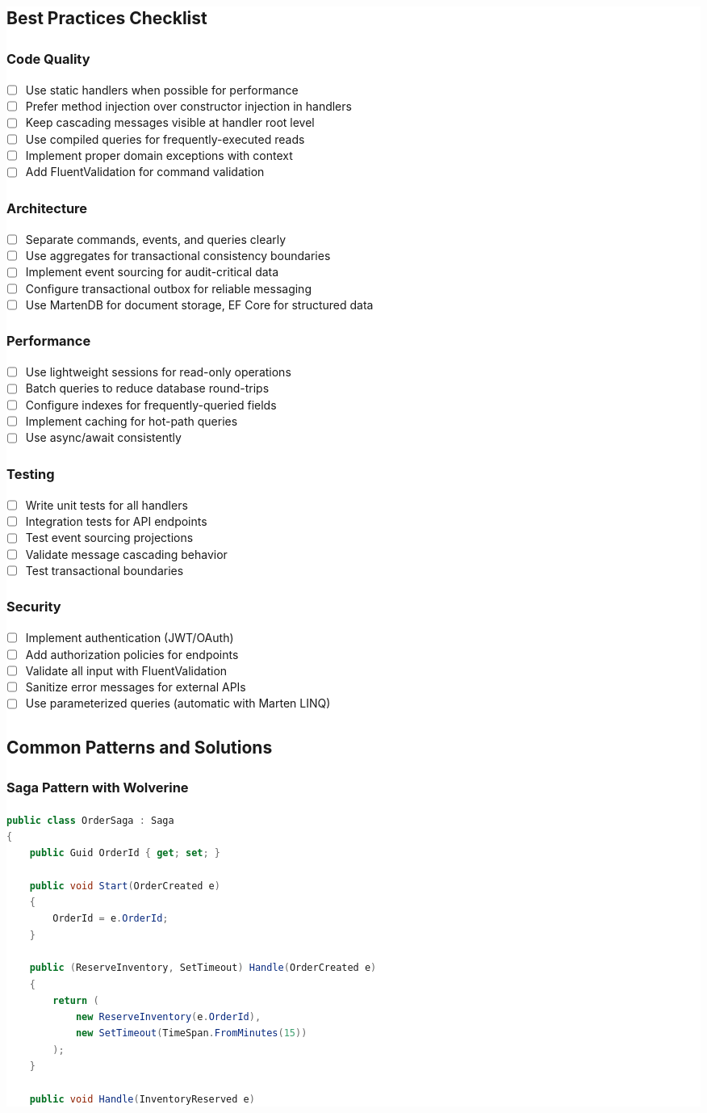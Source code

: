 ## Best Practices Checklist

### Code Quality
- [ ] Use static handlers when possible for performance
- [ ] Prefer method injection over constructor injection in handlers
- [ ] Keep cascading messages visible at handler root level
- [ ] Use compiled queries for frequently-executed reads
- [ ] Implement proper domain exceptions with context
- [ ] Add FluentValidation for command validation

### Architecture
- [ ] Separate commands, events, and queries clearly
- [ ] Use aggregates for transactional consistency boundaries
- [ ] Implement event sourcing for audit-critical data
- [ ] Configure transactional outbox for reliable messaging
- [ ] Use MartenDB for document storage, EF Core for structured data

### Performance
- [ ] Use lightweight sessions for read-only operations
- [ ] Batch queries to reduce database round-trips
- [ ] Configure indexes for frequently-queried fields
- [ ] Implement caching for hot-path queries
- [ ] Use async/await consistently

### Testing
- [ ] Write unit tests for all handlers
- [ ] Integration tests for API endpoints
- [ ] Test event sourcing projections
- [ ] Validate message cascading behavior
- [ ] Test transactional boundaries

### Security
- [ ] Implement authentication (JWT/OAuth)
- [ ] Add authorization policies for endpoints
- [ ] Validate all input with FluentValidation
- [ ] Sanitize error messages for external APIs
- [ ] Use parameterized queries (automatic with Marten LINQ)

## Common Patterns and Solutions

### Saga Pattern with Wolverine
```csharp
public class OrderSaga : Saga
{
    public Guid OrderId { get; set; }

    public void Start(OrderCreated e)
    {
        OrderId = e.OrderId;
    }

    public (ReserveInventory, SetTimeout) Handle(OrderCreated e)
    {
        return (
            new ReserveInventory(e.OrderId),
            new SetTimeout(TimeSpan.FromMinutes(15))
        );
    }

    public void Handle(InventoryReserved e)
```